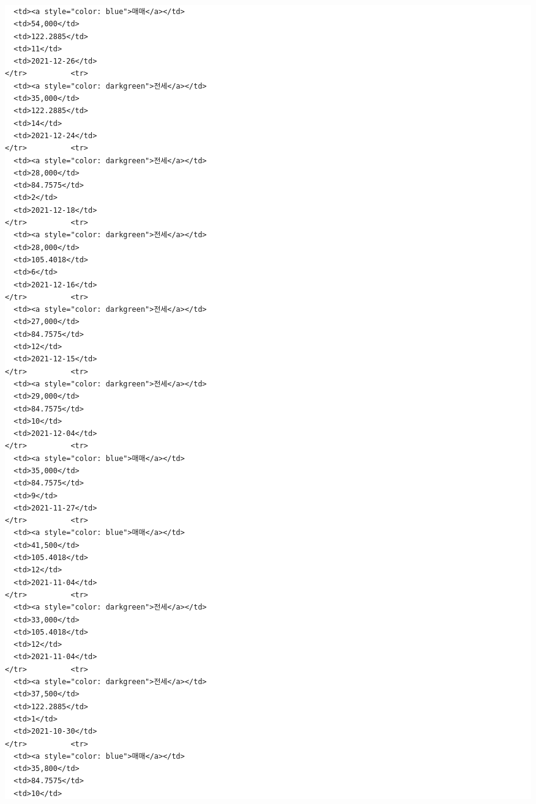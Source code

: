       <td><a style="color: blue">매매</a></td>
      <td>54,000</td>
      <td>122.2885</td>
      <td>11</td>
      <td>2021-12-26</td>
    </tr>          <tr>
      <td><a style="color: darkgreen">전세</a></td>
      <td>35,000</td>
      <td>122.2885</td>
      <td>14</td>
      <td>2021-12-24</td>
    </tr>          <tr>
      <td><a style="color: darkgreen">전세</a></td>
      <td>28,000</td>
      <td>84.7575</td>
      <td>2</td>
      <td>2021-12-18</td>
    </tr>          <tr>
      <td><a style="color: darkgreen">전세</a></td>
      <td>28,000</td>
      <td>105.4018</td>
      <td>6</td>
      <td>2021-12-16</td>
    </tr>          <tr>
      <td><a style="color: darkgreen">전세</a></td>
      <td>27,000</td>
      <td>84.7575</td>
      <td>12</td>
      <td>2021-12-15</td>
    </tr>          <tr>
      <td><a style="color: darkgreen">전세</a></td>
      <td>29,000</td>
      <td>84.7575</td>
      <td>10</td>
      <td>2021-12-04</td>
    </tr>          <tr>
      <td><a style="color: blue">매매</a></td>
      <td>35,000</td>
      <td>84.7575</td>
      <td>9</td>
      <td>2021-11-27</td>
    </tr>          <tr>
      <td><a style="color: blue">매매</a></td>
      <td>41,500</td>
      <td>105.4018</td>
      <td>12</td>
      <td>2021-11-04</td>
    </tr>          <tr>
      <td><a style="color: darkgreen">전세</a></td>
      <td>33,000</td>
      <td>105.4018</td>
      <td>12</td>
      <td>2021-11-04</td>
    </tr>          <tr>
      <td><a style="color: darkgreen">전세</a></td>
      <td>37,500</td>
      <td>122.2885</td>
      <td>1</td>
      <td>2021-10-30</td>
    </tr>          <tr>
      <td><a style="color: blue">매매</a></td>
      <td>35,800</td>
      <td>84.7575</td>
      <td>10</td>